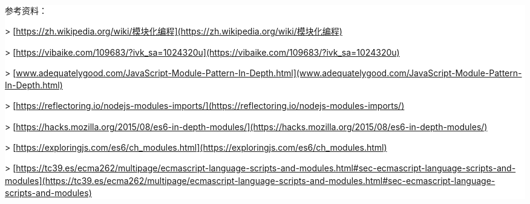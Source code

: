 参考资料：

\> [https://zh.wikipedia.org/wiki/模块化编程](https://zh.wikipedia.org/wiki/模块化编程)

\> [https://vibaike.com/109683/?ivk_sa=1024320u](https://vibaike.com/109683/?ivk_sa=1024320u)

\> [www.adequatelygood.com/JavaScript-Module-Pattern-In-Depth.html](www.adequatelygood.com/JavaScript-Module-Pattern-In-Depth.html)

\> [https://reflectoring.io/nodejs-modules-imports/](https://reflectoring.io/nodejs-modules-imports/)

\> [https://hacks.mozilla.org/2015/08/es6-in-depth-modules/](https://hacks.mozilla.org/2015/08/es6-in-depth-modules/)

\> [https://exploringjs.com/es6/ch_modules.html](https://exploringjs.com/es6/ch_modules.html)

\> [https://tc39.es/ecma262/multipage/ecmascript-language-scripts-and-modules.html#sec-ecmascript-language-scripts-and-modules](https://tc39.es/ecma262/multipage/ecmascript-language-scripts-and-modules.html#sec-ecmascript-language-scripts-and-modules)
